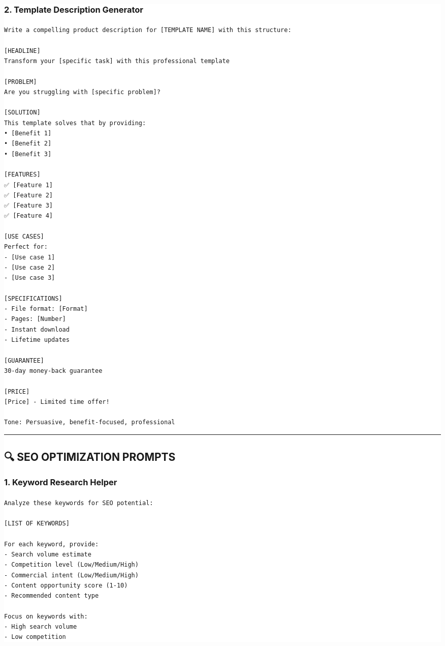 ### 2. Template Description Generator
```
Write a compelling product description for [TEMPLATE NAME] with this structure:

[HEADLINE]
Transform your [specific task] with this professional template

[PROBLEM]
Are you struggling with [specific problem]?

[SOLUTION]
This template solves that by providing:
• [Benefit 1]
• [Benefit 2]
• [Benefit 3]

[FEATURES]
✅ [Feature 1]
✅ [Feature 2]
✅ [Feature 3]
✅ [Feature 4]

[USE CASES]
Perfect for:
- [Use case 1]
- [Use case 2]
- [Use case 3]

[SPECIFICATIONS]
- File format: [Format]
- Pages: [Number]
- Instant download
- Lifetime updates

[GUARANTEE]
30-day money-back guarantee

[PRICE]
[Price] - Limited time offer!

Tone: Persuasive, benefit-focused, professional
```

---

## 🔍 SEO OPTIMIZATION PROMPTS

### 1. Keyword Research Helper
```
Analyze these keywords for SEO potential:

[LIST OF KEYWORDS]

For each keyword, provide:
- Search volume estimate
- Competition level (Low/Medium/High)
- Commercial intent (Low/Medium/High)
- Content opportunity score (1-10)
- Recommended content type

Focus on keywords with:
- High search volume
- Low competition
```